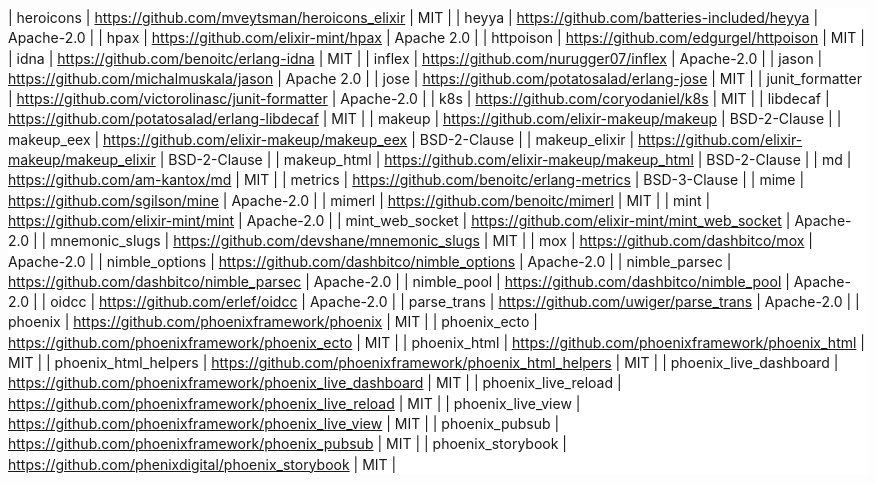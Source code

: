 | heroicons              | https://github.com/mveytsman/heroicons_elixir              | MIT          |
| heyya                  | https://github.com/batteries-included/heyya                | Apache-2.0   |
| hpax                   | https://github.com/elixir-mint/hpax                        | Apache 2.0   |
| httpoison              | https://github.com/edgurgel/httpoison                      | MIT          |
| idna                   | https://github.com/benoitc/erlang-idna                     | MIT          |
| inflex                 | https://github.com/nurugger07/inflex                       | Apache-2.0   |
| jason                  | https://github.com/michalmuskala/jason                     | Apache 2.0   |
| jose                   | https://github.com/potatosalad/erlang-jose                 | MIT          |
| junit_formatter        | https://github.com/victorolinasc/junit-formatter           | Apache-2.0   |
| k8s                    | https://github.com/coryodaniel/k8s                         | MIT          |
| libdecaf               | https://github.com/potatosalad/erlang-libdecaf             | MIT          |
| makeup                 | https://github.com/elixir-makeup/makeup                    | BSD-2-Clause |
| makeup_eex             | https://github.com/elixir-makeup/makeup_eex                | BSD-2-Clause |
| makeup_elixir          | https://github.com/elixir-makeup/makeup_elixir             | BSD-2-Clause |
| makeup_html            | https://github.com/elixir-makeup/makeup_html               | BSD-2-Clause |
| md                     | https://github.com/am-kantox/md                            | MIT          |
| metrics                | https://github.com/benoitc/erlang-metrics                  | BSD-3-Clause |
| mime                   | https://github.com/sgilson/mine                            | Apache-2.0   |
| mimerl                 | https://github.com/benoitc/mimerl                          | MIT          |
| mint                   | https://github.com/elixir-mint/mint                        | Apache-2.0   |
| mint_web_socket        | https://github.com/elixir-mint/mint_web_socket             | Apache-2.0   |
| mnemonic_slugs         | https://github.com/devshane/mnemonic_slugs                 | MIT          |
| mox                    | https://github.com/dashbitco/mox                           | Apache-2.0   |
| nimble_options         | https://github.com/dashbitco/nimble_options                | Apache-2.0   |
| nimble_parsec          | https://github.com/dashbitco/nimble_parsec                 | Apache-2.0   |
| nimble_pool            | https://github.com/dashbitco/nimble_pool                   | Apache-2.0   |
| oidcc                  | https://github.com/erlef/oidcc                             | Apache-2.0   |
| parse_trans            | https://github.com/uwiger/parse_trans                      | Apache-2.0   |
| phoenix                | https://github.com/phoenixframework/phoenix                | MIT          |
| phoenix_ecto           | https://github.com/phoenixframework/phoenix_ecto           | MIT          |
| phoenix_html           | https://github.com/phoenixframework/phoenix_html           | MIT          |
| phoenix_html_helpers   | https://github.com/phoenixframework/phoenix_html_helpers   | MIT          |
| phoenix_live_dashboard | https://github.com/phoenixframework/phoenix_live_dashboard | MIT          |
| phoenix_live_reload    | https://github.com/phoenixframework/phoenix_live_reload    | MIT          |
| phoenix_live_view      | https://github.com/phoenixframework/phoenix_live_view      | MIT          |
| phoenix_pubsub         | https://github.com/phoenixframework/phoenix_pubsub         | MIT          |
| phoenix_storybook      | https://github.com/phenixdigital/phoenix_storybook         | MIT          |